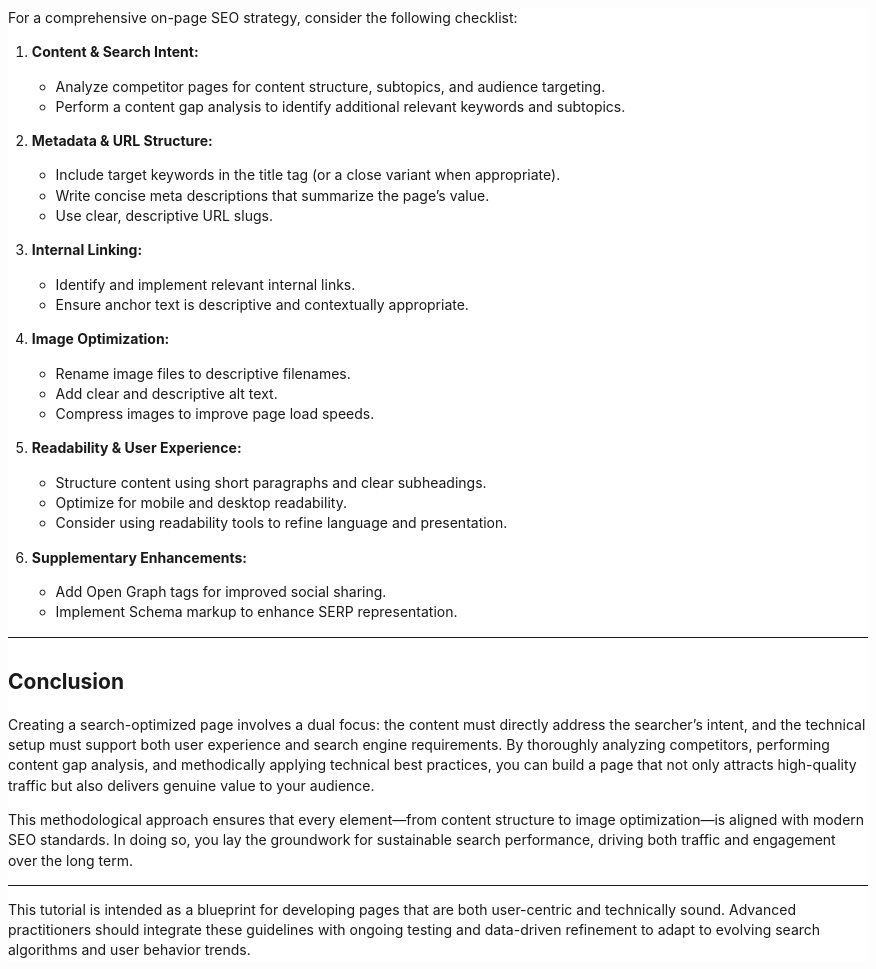 For a comprehensive on-page SEO strategy, consider the following checklist:

1. **Content & Search Intent:**
   - Analyze competitor pages for content structure, subtopics, and audience targeting.
   - Perform a content gap analysis to identify additional relevant keywords and subtopics.
   
2. **Metadata & URL Structure:**
   - Include target keywords in the title tag (or a close variant when appropriate).
   - Write concise meta descriptions that summarize the page’s value.
   - Use clear, descriptive URL slugs.
   
3. **Internal Linking:**
   - Identify and implement relevant internal links.
   - Ensure anchor text is descriptive and contextually appropriate.
   
4. **Image Optimization:**
   - Rename image files to descriptive filenames.
   - Add clear and descriptive alt text.
   - Compress images to improve page load speeds.
   
5. **Readability & User Experience:**
   - Structure content using short paragraphs and clear subheadings.
   - Optimize for mobile and desktop readability.
   - Consider using readability tools to refine language and presentation.
   
6. **Supplementary Enhancements:**
   - Add Open Graph tags for improved social sharing.
   - Implement Schema markup to enhance SERP representation.

---

## Conclusion

Creating a search-optimized page involves a dual focus: the content must directly address the searcher’s intent, and the technical setup must support both user experience and search engine requirements. By thoroughly analyzing competitors, performing content gap analysis, and methodically applying technical best practices, you can build a page that not only attracts high-quality traffic but also delivers genuine value to your audience.

This methodological approach ensures that every element—from content structure to image optimization—is aligned with modern SEO standards. In doing so, you lay the groundwork for sustainable search performance, driving both traffic and engagement over the long term.

--- 

This tutorial is intended as a blueprint for developing pages that are both user-centric and technically sound. Advanced practitioners should integrate these guidelines with ongoing testing and data-driven refinement to adapt to evolving search algorithms and user behavior trends.